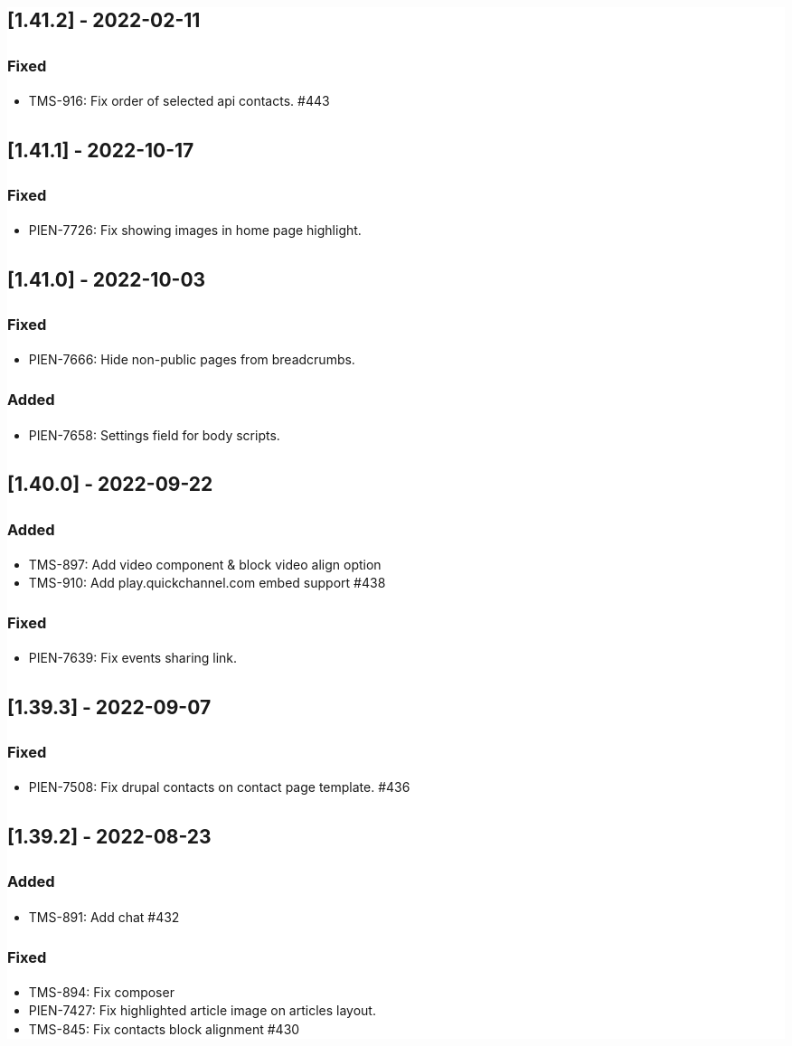 ## [1.41.2] - 2022-02-11

### Fixed

- TMS-916: Fix order of selected api contacts. #443

## [1.41.1] - 2022-10-17

### Fixed

- PIEN-7726: Fix showing images in home page highlight.

## [1.41.0] - 2022-10-03

### Fixed

- PIEN-7666: Hide non-public pages from breadcrumbs.

### Added

- PIEN-7658: Settings field for body scripts.

## [1.40.0] - 2022-09-22

### Added

- TMS-897: Add video component & block video align option
- TMS-910: Add play.quickchannel.com embed support #438

### Fixed

- PIEN-7639: Fix events sharing link.

## [1.39.3] - 2022-09-07

### Fixed

- PIEN-7508: Fix drupal contacts on contact page template. #436

## [1.39.2] - 2022-08-23

### Added

- TMS-891: Add chat #432

### Fixed
- TMS-894: Fix composer
- PIEN-7427: Fix highlighted article image on articles layout.
- TMS-845: Fix contacts block alignment #430
